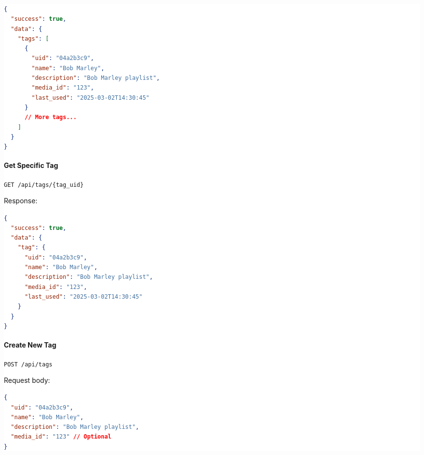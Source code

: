 ```json
{
  "success": true,
  "data": {
    "tags": [
      {
        "uid": "04a2b3c9",
        "name": "Bob Marley",
        "description": "Bob Marley playlist",
        "media_id": "123",
        "last_used": "2025-03-02T14:30:45"
      }
      // More tags...
    ]
  }
}
```

#### Get Specific Tag

```
GET /api/tags/{tag_uid}
```

Response:

```json
{
  "success": true,
  "data": {
    "tag": {
      "uid": "04a2b3c9",
      "name": "Bob Marley",
      "description": "Bob Marley playlist",
      "media_id": "123",
      "last_used": "2025-03-02T14:30:45"
    }
  }
}
```

#### Create New Tag

```
POST /api/tags
```

Request body:

```json
{
  "uid": "04a2b3c9",
  "name": "Bob Marley",
  "description": "Bob Marley playlist",
  "media_id": "123" // Optional
}
```
